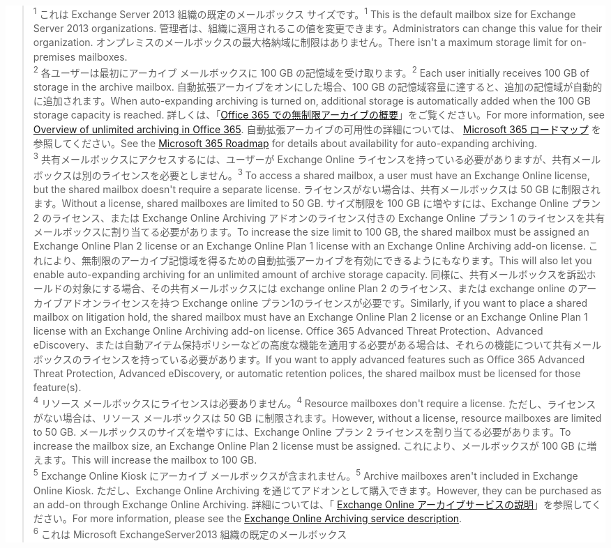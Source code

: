 > <span data-ttu-id="fac0f-333"><sup>1</sup> これは Exchange Server 2013 組織の既定のメールボックス サイズです。</span><span class="sxs-lookup"><span data-stu-id="fac0f-333"><sup>1</sup> This is the default mailbox size for Exchange Server 2013 organizations.</span></span> <span data-ttu-id="fac0f-334">管理者は、組織に適用されるこの値を変更できます。</span><span class="sxs-lookup"><span data-stu-id="fac0f-334">Administrators can change this value for their organization.</span></span> <span data-ttu-id="fac0f-335">オンプレミスのメールボックスの最大格納域に制限はありません。</span><span class="sxs-lookup"><span data-stu-id="fac0f-335">There isn't a maximum storage limit for on-premises mailboxes.</span></span> <br/> <span data-ttu-id="fac0f-336"><sup>2</sup> 各ユーザーは最初にアーカイブ メールボックスに 100 GB の記憶域を受け取ります。</span><span class="sxs-lookup"><span data-stu-id="fac0f-336"><sup>2</sup> Each user initially receives 100 GB of storage in the archive mailbox.</span></span> <span data-ttu-id="fac0f-337">自動拡張アーカイブをオンにした場合、100 GB の記憶域容量に達すると、追加の記憶域が自動的に追加されます。</span><span class="sxs-lookup"><span data-stu-id="fac0f-337">When auto-expanding archiving is turned on, additional storage is automatically added when the 100 GB storage capacity is reached.</span></span> <span data-ttu-id="fac0f-338">詳しくは、「[Office 365 での無制限アーカイブの概要](https://go.microsoft.com/fwlink/?linkid=844060)」をご覧ください。</span><span class="sxs-lookup"><span data-stu-id="fac0f-338">For more information, see [Overview of unlimited archiving in Office 365](https://go.microsoft.com/fwlink/?linkid=844060).</span></span> <span data-ttu-id="fac0f-339">自動拡張アーカイブの可用性の詳細については、 [Microsoft 365 ロードマップ](https://go.microsoft.com/fwlink/?LinkId=509914) を参照してください。</span><span class="sxs-lookup"><span data-stu-id="fac0f-339">See the [Microsoft 365 Roadmap](https://go.microsoft.com/fwlink/?LinkId=509914) for details about availability for auto-expanding archiving.</span></span> <br/> <span data-ttu-id="fac0f-340"><sup>3</sup> 共有メールボックスにアクセスするには、ユーザーが Exchange Online ライセンスを持っている必要がありますが、共有メールボックスは別のライセンスを必要としません。</span><span class="sxs-lookup"><span data-stu-id="fac0f-340"><sup>3</sup> To access a shared mailbox, a user must have an Exchange Online license, but the shared mailbox doesn't require a separate license.</span></span> <span data-ttu-id="fac0f-341">ライセンスがない場合は、共有メールボックスは 50 GB に制限されます。</span><span class="sxs-lookup"><span data-stu-id="fac0f-341">Without a license, shared mailboxes are limited to 50 GB.</span></span> <span data-ttu-id="fac0f-342">サイズ制限を 100 GB に増やすには、Exchange Online プラン 2 のライセンス、または Exchange Online Archiving アドオンのライセンス付きの Exchange Online プラン 1 のライセンスを共有メールボックスに割り当てる必要があります。</span><span class="sxs-lookup"><span data-stu-id="fac0f-342">To increase the size limit to 100 GB, the shared mailbox must be assigned an Exchange Online Plan 2 license or an Exchange Online Plan 1 license with an Exchange Online Archiving add-on license.</span></span> <span data-ttu-id="fac0f-343">これにより、無制限のアーカイブ記憶域を得るための自動拡張アーカイブを有効にできるようにもなります。</span><span class="sxs-lookup"><span data-stu-id="fac0f-343">This will also let you enable auto-expanding archiving for an unlimited amount of archive storage capacity.</span></span> <span data-ttu-id="fac0f-344">同様に、共有メールボックスを訴訟ホールドの対象にする場合、その共有メールボックスには exchange online Plan 2 のライセンス、または exchange online のアーカイブアドオンライセンスを持つ Exchange online プラン1のライセンスが必要です。</span><span class="sxs-lookup"><span data-stu-id="fac0f-344">Similarly, if you want to place a shared mailbox on litigation hold, the shared mailbox must have an Exchange Online Plan 2 license or an Exchange Online Plan 1 license with an Exchange Online Archiving add-on license.</span></span> <span data-ttu-id="fac0f-345">Office 365 Advanced Threat Protection、Advanced eDiscovery、または自動アイテム保持ポリシーなどの高度な機能を適用する必要がある場合は、それらの機能について共有メールボックスのライセンスを持っている必要があります。</span><span class="sxs-lookup"><span data-stu-id="fac0f-345">If you want to apply advanced features such as Office 365 Advanced Threat Protection, Advanced eDiscovery, or automatic retention polices, the shared mailbox must be licensed for those feature(s).</span></span> <br/> <span data-ttu-id="fac0f-346"><sup>4</sup> リソース メールボックスにライセンスは必要ありません。</span><span class="sxs-lookup"><span data-stu-id="fac0f-346"><sup>4</sup> Resource mailboxes don't require a license.</span></span> <span data-ttu-id="fac0f-347">ただし、ライセンスがない場合は、リソース メールボックスは 50 GB に制限されます。</span><span class="sxs-lookup"><span data-stu-id="fac0f-347">However, without a license, resource mailboxes are limited to 50 GB.</span></span> <span data-ttu-id="fac0f-348">メールボックスのサイズを増やすには、Exchange Online プラン 2 ライセンスを割り当てる必要があります。</span><span class="sxs-lookup"><span data-stu-id="fac0f-348">To increase the mailbox size, an Exchange Online Plan 2 license must be assigned.</span></span> <span data-ttu-id="fac0f-349">これにより、メールボックスが 100 GB に増えます。</span><span class="sxs-lookup"><span data-stu-id="fac0f-349">This will increase the mailbox to 100 GB.</span></span> <br/> <span data-ttu-id="fac0f-350"><sup>5</sup> Exchange Online Kiosk にアーカイブ メールボックスが含まれません。</span><span class="sxs-lookup"><span data-stu-id="fac0f-350"><sup>5</sup> Archive mailboxes aren't included in Exchange Online Kiosk.</span></span> <span data-ttu-id="fac0f-351">ただし、Exchange Online Archiving を通じてアドオンとして購入できます。</span><span class="sxs-lookup"><span data-stu-id="fac0f-351">However, they can be purchased as an add-on through Exchange Online Archiving.</span></span> <span data-ttu-id="fac0f-352">詳細については、「 [Exchange Online アーカイブサービスの説明](../exchange-online-archiving-service-description/exchange-online-archiving-service-description.md)」を参照してください。</span><span class="sxs-lookup"><span data-stu-id="fac0f-352">For more information, please see the [Exchange Online Archiving service description](../exchange-online-archiving-service-description/exchange-online-archiving-service-description.md).</span></span> <br/> <span data-ttu-id="fac0f-353"><sup>6</sup> これは Microsoft ExchangeServer2013 組織の既定のメールボックス